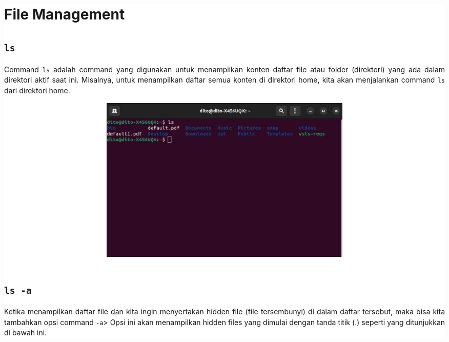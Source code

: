 # File Management

## <code>ls</code>
<p align="justify">
Command <code>ls</code> adalah command yang digunakan untuk menampilkan konten daftar file atau folder (direktori) yang ada dalam direktori aktif saat ini. Misalnya, untuk menampilkan daftar semua konten di direktori home, kita akan menjalankan command <code>ls</code> dari direktori home.<br>

<p align="center">
<img height="300rm" align="center" src="https://github.com/Ouroboros-Tech/modul-pembelajaran/blob/main/image/ls.png"><br><br> 

## <code>ls -a</code>
<p align="justify">
Ketika menampilkan daftar file dan kita ingin menyertakan hidden file (file tersembunyi) di dalam daftar tersebut, maka bisa kita tambahkan opsi command <code>-a</code>> Opsi ini akan menampilkan hidden files yang dimulai dengan tanda titik (.) seperti yang ditunjukkan di bawah ini.<br>

<p align="center">